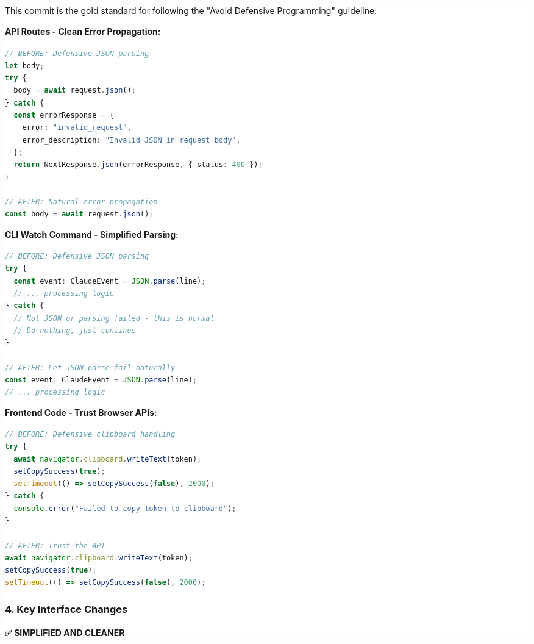 This commit is the gold standard for following the "Avoid Defensive Programming" guideline:

**API Routes - Clean Error Propagation:**
```typescript
// BEFORE: Defensive JSON parsing
let body;
try {
  body = await request.json();
} catch {
  const errorResponse = {
    error: "invalid_request",
    error_description: "Invalid JSON in request body",
  };
  return NextResponse.json(errorResponse, { status: 400 });
}

// AFTER: Natural error propagation
const body = await request.json();
```

**CLI Watch Command - Simplified Parsing:**
```typescript
// BEFORE: Defensive JSON parsing
try {
  const event: ClaudeEvent = JSON.parse(line);
  // ... processing logic
} catch {
  // Not JSON or parsing failed - this is normal
  // Do nothing, just continue
}

// AFTER: Let JSON.parse fail naturally
const event: ClaudeEvent = JSON.parse(line);
// ... processing logic
```

**Frontend Code - Trust Browser APIs:**
```typescript
// BEFORE: Defensive clipboard handling
try {
  await navigator.clipboard.writeText(token);
  setCopySuccess(true);
  setTimeout(() => setCopySuccess(false), 2000);
} catch {
  console.error("Failed to copy token to clipboard");
}

// AFTER: Trust the API
await navigator.clipboard.writeText(token);
setCopySuccess(true);
setTimeout(() => setCopySuccess(false), 2000);
```

### 4. Key Interface Changes
**✅ SIMPLIFIED AND CLEANER**
